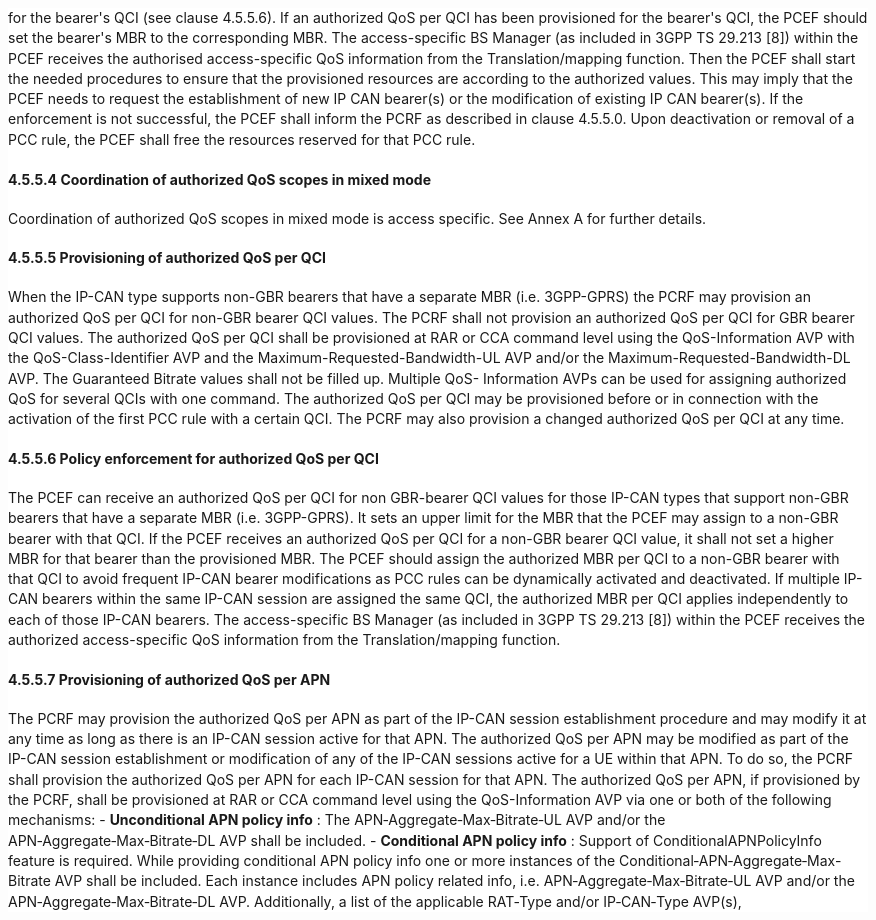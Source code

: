 for the bearer\'s QCI (see clause 4.5.5.6). If an authorized QoS per QCI has
been provisioned for the bearer\'s QCI, the PCEF should set the bearer\'s MBR
to the corresponding MBR. The access-specific BS Manager (as included in 3GPP
TS 29.213 [8]) within the PCEF receives the authorised access-specific QoS
information from the Translation/mapping function. Then the PCEF shall start
the needed procedures to ensure that the provisioned resources are according
to the authorized values. This may imply that the PCEF needs to request the
establishment of new IP CAN bearer(s) or the modification of existing IP CAN
bearer(s). If the enforcement is not successful, the PCEF shall inform the
PCRF as described in clause 4.5.5.0.
Upon deactivation or removal of a PCC rule, the PCEF shall free the resources
reserved for that PCC rule.
#### 4.5.5.4 Coordination of authorized QoS scopes in mixed mode
Coordination of authorized QoS scopes in mixed mode is access specific. See
Annex A for further details.
#### 4.5.5.5 Provisioning of authorized QoS per QCI
When the IP-CAN type supports non-GBR bearers that have a separate MBR (i.e.
3GPP-GPRS) the PCRF may provision an authorized QoS per QCI for non-GBR bearer
QCI values. The PCRF shall not provision an authorized QoS per QCI for GBR
bearer QCI values.
The authorized QoS per QCI shall be provisioned at RAR or CCA command level
using the QoS-Information AVP with the QoS-Class-Identifier AVP and the
Maximum-Requested-Bandwidth-UL AVP and/or the Maximum-Requested-Bandwidth-DL
AVP. The Guaranteed Bitrate values shall not be filled up. Multiple QoS-
Information AVPs can be used for assigning authorized QoS for several QCIs
with one command. The authorized QoS per QCI may be provisioned before or in
connection with the activation of the first PCC rule with a certain QCI. The
PCRF may also provision a changed authorized QoS per QCI at any time.
#### 4.5.5.6 Policy enforcement for authorized QoS per QCI
The PCEF can receive an authorized QoS per QCI for non GBR-bearer QCI values
for those IP-CAN types that support non-GBR bearers that have a separate MBR
(i.e. 3GPP-GPRS). It sets an upper limit for the MBR that the PCEF may assign
to a non-GBR bearer with that QCI. If the PCEF receives an authorized QoS per
QCI for a non-GBR bearer QCI value, it shall not set a higher MBR for that
bearer than the provisioned MBR. The PCEF should assign the authorized MBR per
QCI to a non-GBR bearer with that QCI to avoid frequent IP-CAN bearer
modifications as PCC rules can be dynamically activated and deactivated.
If multiple IP-CAN bearers within the same IP-CAN session are assigned the
same QCI, the authorized MBR per QCI applies independently to each of those
IP-CAN bearers.
The access-specific BS Manager (as included in 3GPP TS 29.213 [8]) within the
PCEF receives the authorized access-specific QoS information from the
Translation/mapping function.
#### 4.5.5.7 Provisioning of authorized QoS per APN
The PCRF may provision the authorized QoS per APN as part of the IP-CAN
session establishment procedure and may modify it at any time as long as there
is an IP-CAN session active for that APN. The authorized QoS per APN may be
modified as part of the IP-CAN session establishment or modification of any of
the IP-CAN sessions active for a UE within that APN. To do so, the PCRF shall
provision the authorized QoS per APN for each IP-CAN session for that APN.
The authorized QoS per APN, if provisioned by the PCRF, shall be provisioned
at RAR or CCA command level using the QoS-Information AVP via one or both of
the following mechanisms:
\- **Unconditional APN policy info** : The APN‑Aggregate‑Max‑Bitrate‑UL AVP
and/or the APN‑Aggregate‑Max‑Bitrate‑DL AVP shall be included.
\- **Conditional APN policy info** : Support of ConditionalAPNPolicyInfo
feature is required. While providing conditional APN policy info one or more
instances of the Conditional‑APN‑Aggregate‑Max-Bitrate AVP shall be included.
Each instance includes APN policy related info, i.e.
APN‑Aggregate‑Max‑Bitrate‑UL AVP and/or the APN‑Aggregate‑Max‑Bitrate‑DL AVP.
Additionally, a list of the applicable RAT‑Type and/or IP‑CAN‑Type AVP(s),
